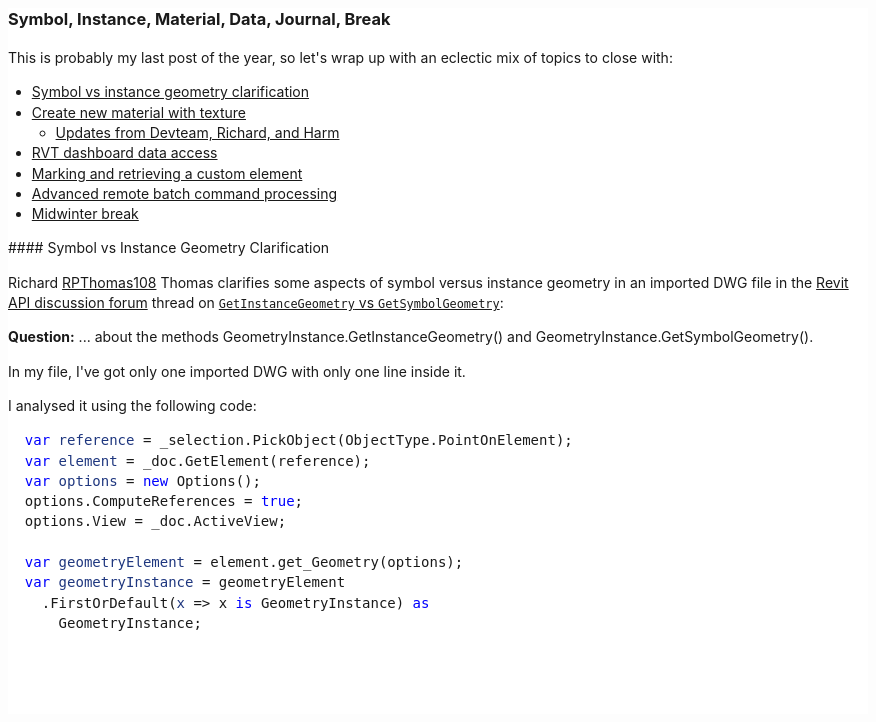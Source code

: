 <head>
<meta http-equiv="Content-Type" content="text/html; charset=utf-8">
<link rel="stylesheet" type="text/css" href="bc.css">
<script src="https://cdn.rawgit.com/google/code-prettify/master/loader/run_prettify.js" type="text/javascript"></script>
</head>



### Symbol, Instance, Material, Data, Journal, Break

This is probably my last post of the year, so let's wrap up with an eclectic mix of topics to close with:

- [Symbol vs instance geometry clarification](#2)
- [Create new material with texture](#3)
    - [Updates from Devteam, Richard, and Harm](#3.2)
- [RVT dashboard data access](#4)
- [Marking and retrieving a custom element](#5)
- [Advanced remote batch command processing](#6)
- [Midwinter break](#7)

####<a name="2"></a> Symbol vs Instance Geometry Clarification

Richard [RPThomas108](https://forums.autodesk.com/t5/user/viewprofilepage/user-id/1035859) Thomas
clarifies some aspects of symbol versus instance geometry in an imported DWG file in 
the [Revit API discussion forum](http://forums.autodesk.com/t5/revit-api-forum/bd-p/160) thread
on [`GetInstanceGeometry` vs `GetSymbolGeometry`](https://forums.autodesk.com/t5/revit-api-forum/getinstancegeometry-vs-getsymbolgeometry/m-p/10819201):

**Question:** ... about the methods GeometryInstance.GetInstanceGeometry() and GeometryInstance.GetSymbolGeometry().

In my file, I've got only one imported DWG with only one line inside it. 

I analysed it using the following code:

<pre class="code">
&nbsp;&nbsp;<span style="color:blue;">var</span>&nbsp;<span style="color:#1f377f;">reference</span>&nbsp;=&nbsp;_selection.PickObject(ObjectType.PointOnElement);
&nbsp;&nbsp;<span style="color:blue;">var</span>&nbsp;<span style="color:#1f377f;">element</span>&nbsp;=&nbsp;_doc.GetElement(reference);
&nbsp;&nbsp;<span style="color:blue;">var</span>&nbsp;<span style="color:#1f377f;">options</span>&nbsp;=&nbsp;<span style="color:blue;">new</span>&nbsp;Options();
&nbsp;&nbsp;options.ComputeReferences&nbsp;=&nbsp;<span style="color:blue;">true</span>;
&nbsp;&nbsp;options.View&nbsp;=&nbsp;_doc.ActiveView;
 
&nbsp;&nbsp;<span style="color:blue;">var</span>&nbsp;<span style="color:#1f377f;">geometryElement</span>&nbsp;=&nbsp;element.get_Geometry(options);
&nbsp;&nbsp;<span style="color:blue;">var</span>&nbsp;<span style="color:#1f377f;">geometryInstance</span>&nbsp;=&nbsp;geometryElement
&nbsp;&nbsp;&nbsp;&nbsp;.FirstOrDefault(<span style="color:#1f377f;">x</span>&nbsp;=&gt;&nbsp;x&nbsp;<span style="color:blue;">is</span>&nbsp;GeometryInstance)&nbsp;<span style="color:blue;">as</span>
&nbsp;&nbsp;&nbsp;&nbsp;&nbsp;&nbsp;GeometryInstance;
 